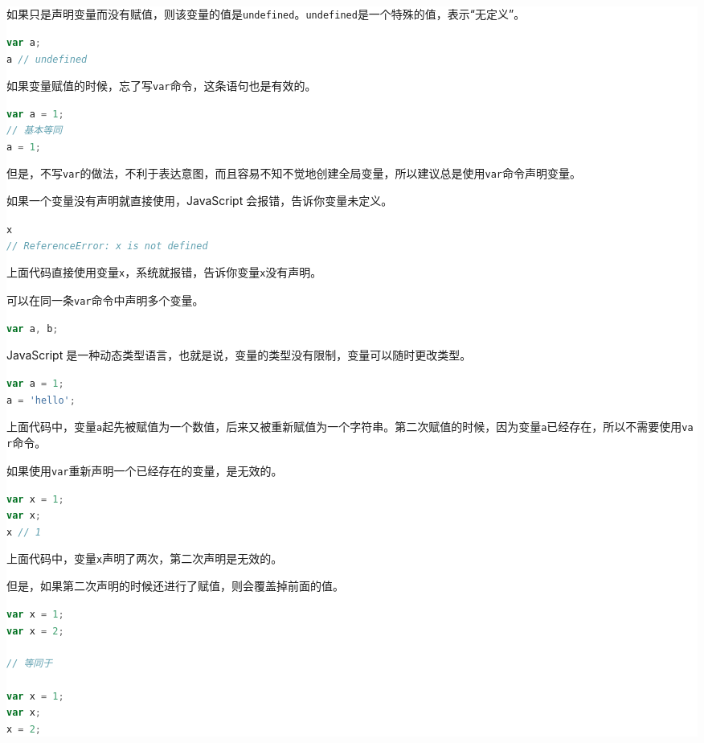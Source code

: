 如果只是声明变量而没有赋值，则该变量的值是`undefined`。`undefined`是一个特殊的值，表示“无定义”。

```javascript
var a;
a // undefined
```

如果变量赋值的时候，忘了写`var`命令，这条语句也是有效的。

```javascript
var a = 1;
// 基本等同
a = 1;
```

但是，不写`var`的做法，不利于表达意图，而且容易不知不觉地创建全局变量，所以建议总是使用`var`命令声明变量。

如果一个变量没有声明就直接使用，JavaScript 会报错，告诉你变量未定义。

```javascript
x
// ReferenceError: x is not defined
```

上面代码直接使用变量`x`，系统就报错，告诉你变量`x`没有声明。

可以在同一条`var`命令中声明多个变量。

```javascript
var a, b;
```

JavaScript 是一种动态类型语言，也就是说，变量的类型没有限制，变量可以随时更改类型。

```javascript
var a = 1;
a = 'hello';
```

上面代码中，变量`a`起先被赋值为一个数值，后来又被重新赋值为一个字符串。第二次赋值的时候，因为变量`a`已经存在，所以不需要使用`var`命令。

如果使用`var`重新声明一个已经存在的变量，是无效的。

```javascript
var x = 1;
var x;
x // 1
```

上面代码中，变量`x`声明了两次，第二次声明是无效的。

但是，如果第二次声明的时候还进行了赋值，则会覆盖掉前面的值。

```javascript
var x = 1;
var x = 2;

// 等同于

var x = 1;
var x;
x = 2;
```
